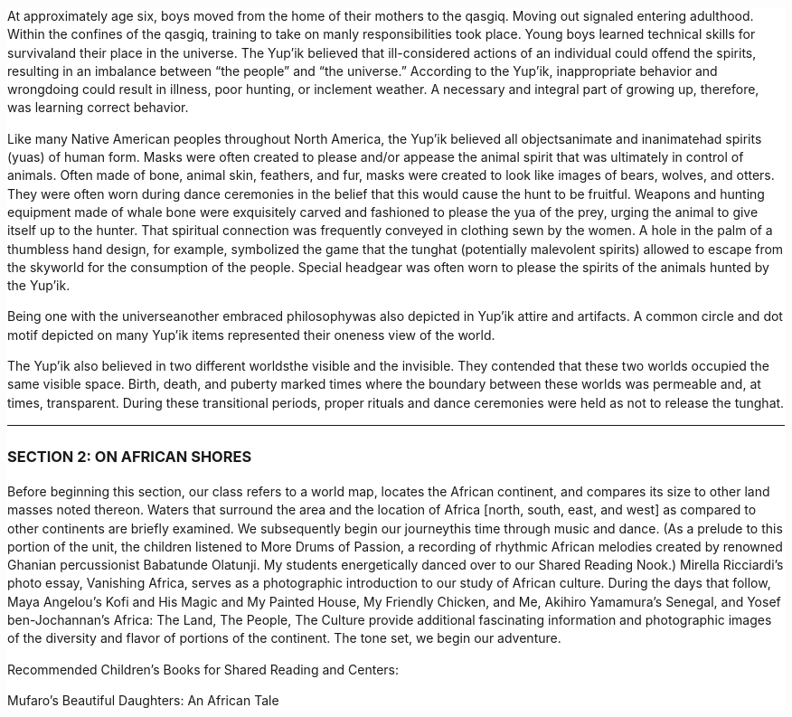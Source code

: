   At approximately age six, boys moved from the home of their mothers to the qasgiq.  Moving out signaled entering adulthood.  Within the confines of the qasgiq, training to take on manly responsibilities took place.  Young boys learned technical skills for survivaland their place in the universe.  The Yup’ik believed that ill-considered actions of an individual could offend the spirits, resulting in an imbalance between “the people” and “the universe.”  According to the Yup’ik, inappropriate behavior and wrongdoing could result in illness, poor hunting, or inclement weather.  A necessary and integral part of growing up, therefore, was learning correct behavior.
 </p>
 <p>
  Like many Native American peoples throughout North America, the Yup’ik believed all objectsanimate and inanimatehad spirits (yuas) of human form.  Masks were often created to please and/or appease the animal spirit that was ultimately in control of animals.  Often made of bone, animal skin, feathers, and fur, masks were created to look like images of bears, wolves, and otters.  They were often worn during dance ceremonies in the belief that this would cause the hunt to be fruitful.  Weapons and hunting equipment made of whale bone were exquisitely carved and fashioned to please the yua of the prey, urging the animal to give itself up to the hunter.  That spiritual connection was frequently conveyed in clothing sewn by the women.  A hole in the palm of a thumbless hand design, for example, symbolized the game that the tunghat  (potentially malevolent spirits) allowed to escape from the skyworld for the consumption of the people.  Special headgear was often worn to please the spirits of the animals hunted by the Yup’ik.
 </p>
 <p>
  Being one with the universeanother embraced philosophywas also depicted in Yup’ik attire and artifacts.  A common circle and dot motif depicted on many Yup’ik items represented their oneness view of the world.
 </p>
 <p>
  <span class="indent">
  </span>
  The Yup’ik also believed in two different worldsthe visible and the invisible.  They contended that these two worlds occupied the same visible space.  Birth, death, and puberty marked times where the boundary between these worlds was permeable and, at times, transparent.  During these transitional periods, proper rituals and dance ceremonies were held as not to release the tunghat.
 </p>
 <p>
 </p>
 <hr/>
 <h3>
  SECTION 2:  ON AFRICAN SHORES
 </h3>
 Before beginning this section, our class refers to a world map, locates the African continent, and compares its size to other land masses noted thereon.  Waters that surround the area and the location of Africa [north, south, east, and west] as compared to other continents are briefly examined.   We subsequently begin our journeythis time through music and dance.   (As a prelude to this portion of the unit, the children listened to More Drums of Passion,  a recording of rhythmic African melodies created by renowned Ghanian percussionist Babatunde Olatunji.  My students energetically danced over to our Shared Reading Nook.)  Mirella Ricciardi’s photo essay, Vanishing Africa,  serves as  a photographic introduction to our study of African culture.  During the days that follow, Maya Angelou’s Kofi and His Magic  and My Painted House, My Friendly Chicken, and Me, Akihiro Yamamura’s Senegal, and Yosef ben-Jochannan’s Africa:  The Land, The People, The Culture provide additional fascinating information and photographic images of the diversity and flavor of portions of the continent.  The tone set, we begin our adventure.
 <p>
  Recommended Children’s Books for Shared Reading and Centers:
 </p>
 <p>
  Mufaro’s Beautiful Daughters: An African Tale
 </p>
 <p>
 </p>
 <blockquote>
  <dl>
   <font size="-1">
    <dt>